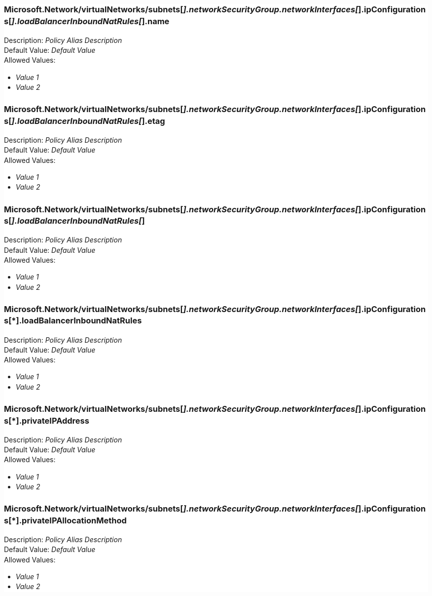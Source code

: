 ### Microsoft.Network/virtualNetworks/subnets[*].networkSecurityGroup.networkInterfaces[*].ipConfigurations[*].loadBalancerInboundNatRules[*].name
Description: _Policy Alias Description_<br>
Default Value: _Default Value_<br>
Allowed Values:
* _Value 1_
* _Value 2_

### Microsoft.Network/virtualNetworks/subnets[*].networkSecurityGroup.networkInterfaces[*].ipConfigurations[*].loadBalancerInboundNatRules[*].etag
Description: _Policy Alias Description_<br>
Default Value: _Default Value_<br>
Allowed Values:
* _Value 1_
* _Value 2_

### Microsoft.Network/virtualNetworks/subnets[*].networkSecurityGroup.networkInterfaces[*].ipConfigurations[*].loadBalancerInboundNatRules[*]
Description: _Policy Alias Description_<br>
Default Value: _Default Value_<br>
Allowed Values:
* _Value 1_
* _Value 2_

### Microsoft.Network/virtualNetworks/subnets[*].networkSecurityGroup.networkInterfaces[*].ipConfigurations[*].loadBalancerInboundNatRules
Description: _Policy Alias Description_<br>
Default Value: _Default Value_<br>
Allowed Values:
* _Value 1_
* _Value 2_

### Microsoft.Network/virtualNetworks/subnets[*].networkSecurityGroup.networkInterfaces[*].ipConfigurations[*].privateIPAddress
Description: _Policy Alias Description_<br>
Default Value: _Default Value_<br>
Allowed Values:
* _Value 1_
* _Value 2_

### Microsoft.Network/virtualNetworks/subnets[*].networkSecurityGroup.networkInterfaces[*].ipConfigurations[*].privateIPAllocationMethod
Description: _Policy Alias Description_<br>
Default Value: _Default Value_<br>
Allowed Values:
* _Value 1_
* _Value 2_
